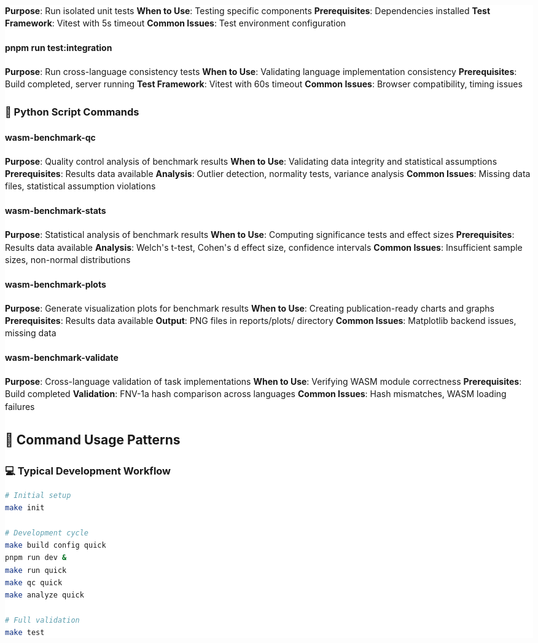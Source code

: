 **Purpose**: Run isolated unit tests
**When to Use**: Testing specific components
**Prerequisites**: Dependencies installed
**Test Framework**: Vitest with 5s timeout
**Common Issues**: Test environment configuration

#### pnpm run test:integration

**Purpose**: Run cross-language consistency tests
**When to Use**: Validating language implementation consistency
**Prerequisites**: Build completed, server running
**Test Framework**: Vitest with 60s timeout
**Common Issues**: Browser compatibility, timing issues

### 🐍 Python Script Commands

#### wasm-benchmark-qc

**Purpose**: Quality control analysis of benchmark results
**When to Use**: Validating data integrity and statistical assumptions
**Prerequisites**: Results data available
**Analysis**: Outlier detection, normality tests, variance analysis
**Common Issues**: Missing data files, statistical assumption violations

#### wasm-benchmark-stats

**Purpose**: Statistical analysis of benchmark results
**When to Use**: Computing significance tests and effect sizes
**Prerequisites**: Results data available
**Analysis**: Welch's t-test, Cohen's d effect size, confidence intervals
**Common Issues**: Insufficient sample sizes, non-normal distributions

#### wasm-benchmark-plots

**Purpose**: Generate visualization plots for benchmark results
**When to Use**: Creating publication-ready charts and graphs
**Prerequisites**: Results data available
**Output**: PNG files in reports/plots/ directory
**Common Issues**: Matplotlib backend issues, missing data

#### wasm-benchmark-validate

**Purpose**: Cross-language validation of task implementations
**When to Use**: Verifying WASM module correctness
**Prerequisites**: Build completed
**Validation**: FNV-1a hash comparison across languages
**Common Issues**: Hash mismatches, WASM loading failures

## 🔄 Command Usage Patterns

### 💻 Typical Development Workflow

```bash
# Initial setup
make init

# Development cycle
make build config quick
pnpm run dev &
make run quick
make qc quick
make analyze quick

# Full validation
make test
```